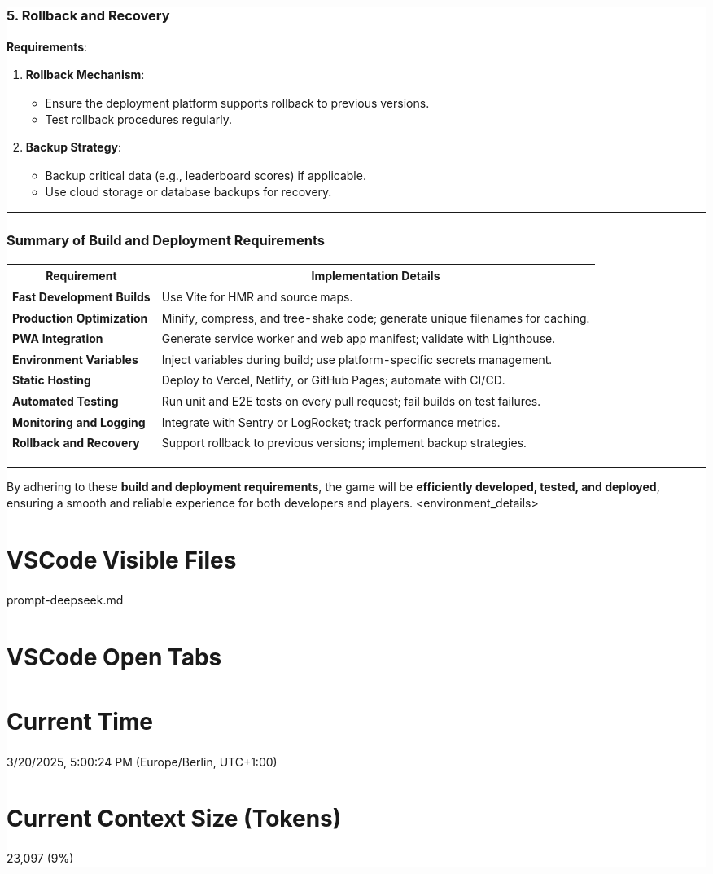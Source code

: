 
### **5. Rollback and Recovery**

**Requirements**:
1. **Rollback Mechanism**:
   - Ensure the deployment platform supports rollback to previous versions.
   - Test rollback procedures regularly.

2. **Backup Strategy**:
   - Backup critical data (e.g., leaderboard scores) if applicable.
   - Use cloud storage or database backups for recovery.

---

### **Summary of Build and Deployment Requirements**

| Requirement                | Implementation Details                                                                 |
|----------------------------|---------------------------------------------------------------------------------------|
| **Fast Development Builds** | Use Vite for HMR and source maps.                                                    |
| **Production Optimization** | Minify, compress, and tree-shake code; generate unique filenames for caching.         |
| **PWA Integration**        | Generate service worker and web app manifest; validate with Lighthouse.               |
| **Environment Variables**  | Inject variables during build; use platform-specific secrets management.              |
| **Static Hosting**         | Deploy to Vercel, Netlify, or GitHub Pages; automate with CI/CD.                     |
| **Automated Testing**      | Run unit and E2E tests on every pull request; fail builds on test failures.           |
| **Monitoring and Logging** | Integrate with Sentry or LogRocket; track performance metrics.                        |
| **Rollback and Recovery**  | Support rollback to previous versions; implement backup strategies.                   |

---

By adhering to these **build and deployment requirements**, the game will be **efficiently developed, tested, and deployed**, ensuring a smooth and reliable experience for both developers and players.
</answer>
<environment_details>
# VSCode Visible Files
prompt-deepseek.md

# VSCode Open Tabs


# Current Time
3/20/2025, 5:00:24 PM (Europe/Berlin, UTC+1:00)

# Current Context Size (Tokens)
23,097 (9%)
